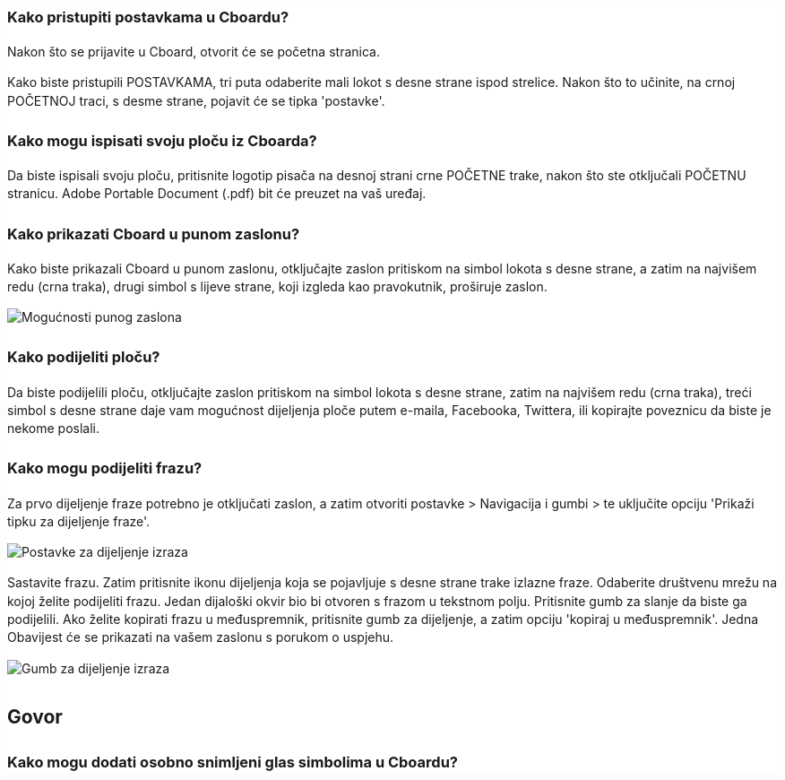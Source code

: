### <a name='HowdoIaccesssettingsinCboard'></a>Kako pristupiti postavkama u Cboardu?

Nakon što se prijavite u Cboard, otvorit će se početna stranica.

Kako biste pristupili POSTAVKAMA, tri puta odaberite mali lokot s desne strane ispod strelice. Nakon što to učinite, na crnoj POČETNOJ traci, s desme strane, pojavit će se tipka 'postavke'.

### <a name='HowdoIprintmyboardsetinCboard'></a>Kako mogu ispisati svoju ploču iz Cboarda?

Da biste ispisali svoju ploču, pritisnite logotip pisača na desnoj strani crne POČETNE trake, nakon što ste otključali POČETNU stranicu. Adobe Portable Document (.pdf) bit će preuzet na vaš uređaj.

### <a name='HowdoIseeCboardinfullscreen'></a>Kako prikazati Cboard u punom zaslonu?

Kako biste prikazali Cboard u punom zaslonu, otključajte zaslon pritiskom na simbol lokota s desne strane, a zatim na najvišem redu (crna traka), drugi simbol s lijeve strane, koji izgleda kao pravokutnik, proširuje zaslon.

![Mogućnosti punog zaslona](/images/help/fullscreen.png 'Fullscreen')

### <a name='HowdoIshareaboard'></a>Kako podijeliti ploču?

Da biste podijelili ploču, otključajte zaslon pritiskom na simbol lokota s desne strane, zatim na najvišem redu (crna traka), treći simbol s desne strane daje vam mogućnost dijeljenja ploče putem e-maila, Facebooka, Twittera, ili kopirajte poveznicu da biste je nekome poslali.

<div><iframe width="420" height="315" src="https://www.youtube.com/embed/fE0R6HzZ9O4" frameborder="0" allowfullscreen></iframe></div>

### <a name='HowdoIshareaphrase'></a>Kako mogu podijeliti frazu?

Za prvo dijeljenje fraze potrebno je otključati zaslon, a zatim otvoriti postavke > Navigacija i gumbi > te uključite opciju 'Prikaži tipku za dijeljenje fraze'.

![Postavke za dijeljenje izraza](https://user-images.githubusercontent.com/21298844/128038972-a2848d47-2675-4e2d-9a15-6f93186f29d6.png)

Sastavite frazu. Zatim pritisnite ikonu dijeljenja koja se pojavljuje s desne strane trake izlazne fraze. Odaberite društvenu mrežu na kojoj želite podijeliti frazu. Jedan dijaloški okvir bio bi otvoren s frazom u tekstnom polju. Pritisnite gumb za slanje da biste ga podijelili. Ako želite kopirati frazu u međuspremnik, pritisnite gumb za dijeljenje, a zatim opciju 'kopiraj u međuspremnik'. Jedna Obavijest će se prikazati na vašem zaslonu s porukom o uspjehu.

![Gumb za dijeljenje izraza](https://user-images.githubusercontent.com/21298844/128044322-d61491c6-7168-4615-8117-244dc872091e.png)

## <a name='Talking'></a>Govor

### <a name='HowdoIaddapersonallyrecordedvoicetosymbolsonCboard'></a>Kako mogu dodati osobno snimljeni glas simbolima u Cboardu?
